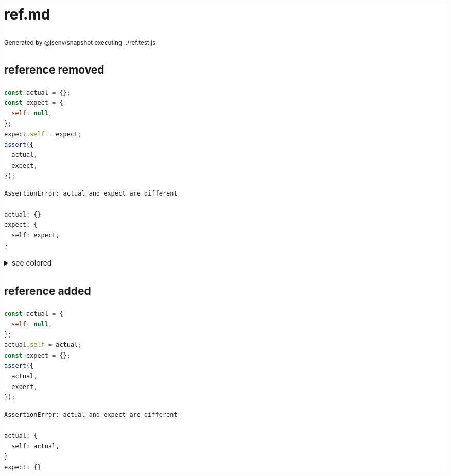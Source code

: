 # ref.md

<sub>
  Generated by <a href="https://github.com/jsenv/core/tree/main/packages/independent/snapshot">@jsenv/snapshot</a> executing <a href="../ref.test.js">../ref.test.js</a>
</sub>

## reference removed

```js
const actual = {};
const expect = {
  self: null,
};
expect.self = expect;
assert({
  actual,
  expect,
});
```

```console
AssertionError: actual and expect are different

actual: {}
expect: {
  self: expect,
}
```

<details><summary>see colored</summary></details>


## reference added

```js
const actual = {
  self: null,
};
actual.self = actual;
const expect = {};
assert({
  actual,
  expect,
});
```

```console
AssertionError: actual and expect are different

actual: {
  self: actual,
}
expect: {}
```
